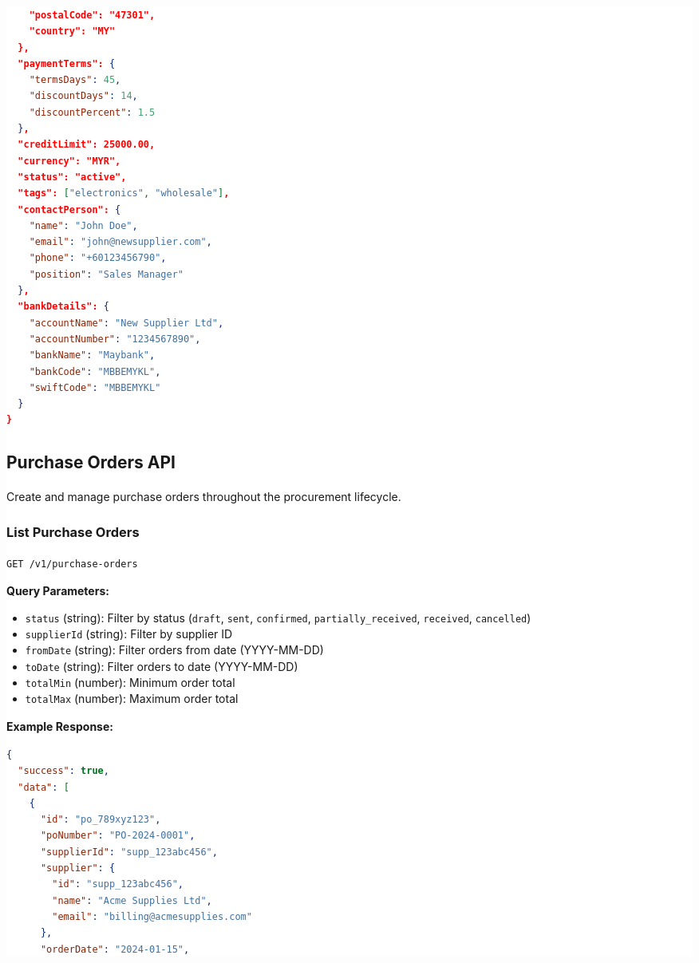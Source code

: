 ```json
    "postalCode": "47301",
    "country": "MY"
  },
  "paymentTerms": {
    "termsDays": 45,
    "discountDays": 14,
    "discountPercent": 1.5
  },
  "creditLimit": 25000.00,
  "currency": "MYR",
  "status": "active",
  "tags": ["electronics", "wholesale"],
  "contactPerson": {
    "name": "John Doe",
    "email": "john@newsupplier.com",
    "phone": "+60123456790",
    "position": "Sales Manager"
  },
  "bankDetails": {
    "accountName": "New Supplier Ltd",
    "accountNumber": "1234567890",
    "bankName": "Maybank",
    "bankCode": "MBBEMYKL",
    "swiftCode": "MBBEMYKL"
  }
}
```





## Purchase Orders API

Create and manage purchase orders throughout the procurement lifecycle.

### List Purchase Orders

```http
GET /v1/purchase-orders
```

**Query Parameters:**
- `status` (string): Filter by status (`draft`, `sent`, `confirmed`, `partially_received`, `received`, `cancelled`)
- `supplierId` (string): Filter by supplier ID
- `fromDate` (string): Filter orders from date (YYYY-MM-DD)
- `toDate` (string): Filter orders to date (YYYY-MM-DD)
- `totalMin` (number): Minimum order total
- `totalMax` (number): Maximum order total

**Example Response:**
```json
{
  "success": true,
  "data": [
    {
      "id": "po_789xyz123",
      "poNumber": "PO-2024-0001",
      "supplierId": "supp_123abc456",
      "supplier": {
        "id": "supp_123abc456",
        "name": "Acme Supplies Ltd",
        "email": "billing@acmesupplies.com"
      },
      "orderDate": "2024-01-15",
```